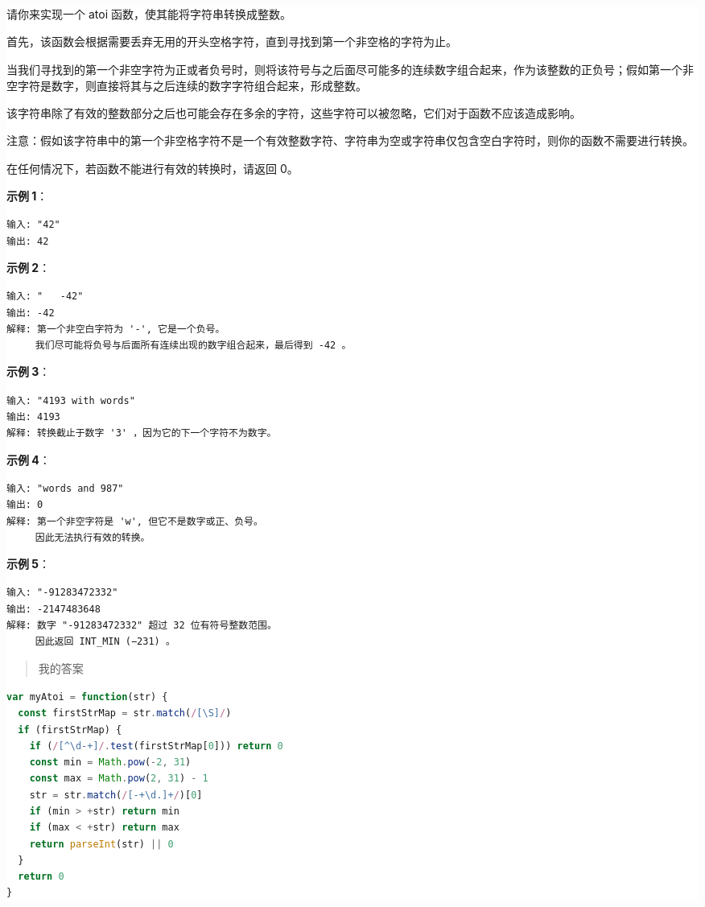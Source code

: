 请你来实现一个 atoi 函数，使其能将字符串转换成整数。

首先，该函数会根据需要丢弃无用的开头空格字符，直到寻找到第一个非空格的字符为止。

当我们寻找到的第一个非空字符为正或者负号时，则将该符号与之后面尽可能多的连续数字组合起来，作为该整数的正负号；假如第一个非空字符是数字，则直接将其与之后连续的数字字符组合起来，形成整数。

该字符串除了有效的整数部分之后也可能会存在多余的字符，这些字符可以被忽略，它们对于函数不应该造成影响。

注意：假如该字符串中的第一个非空格字符不是一个有效整数字符、字符串为空或字符串仅包含空白字符时，则你的函数不需要进行转换。

在任何情况下，若函数不能进行有效的转换时，请返回 0。

**示例 1**：

```
输入: "42"
输出: 42
```

**示例 2**：

```
输入: "   -42"
输出: -42
解释: 第一个非空白字符为 '-', 它是一个负号。
     我们尽可能将负号与后面所有连续出现的数字组合起来，最后得到 -42 。
```

**示例 3**：

```
输入: "4193 with words"
输出: 4193
解释: 转换截止于数字 '3' ，因为它的下一个字符不为数字。
```

**示例 4**：

```
输入: "words and 987"
输出: 0
解释: 第一个非空字符是 'w', 但它不是数字或正、负号。
     因此无法执行有效的转换。
```

**示例 5**：

```
输入: "-91283472332"
输出: -2147483648
解释: 数字 "-91283472332" 超过 32 位有符号整数范围。
     因此返回 INT_MIN (−231) 。
```

> 我的答案

```js
var myAtoi = function(str) {
  const firstStrMap = str.match(/[\S]/)
  if (firstStrMap) {
    if (/[^\d-+]/.test(firstStrMap[0])) return 0
    const min = Math.pow(-2, 31)
    const max = Math.pow(2, 31) - 1
    str = str.match(/[-+\d.]+/)[0]
    if (min > +str) return min
    if (max < +str) return max
    return parseInt(str) || 0
  }
  return 0
}
```
